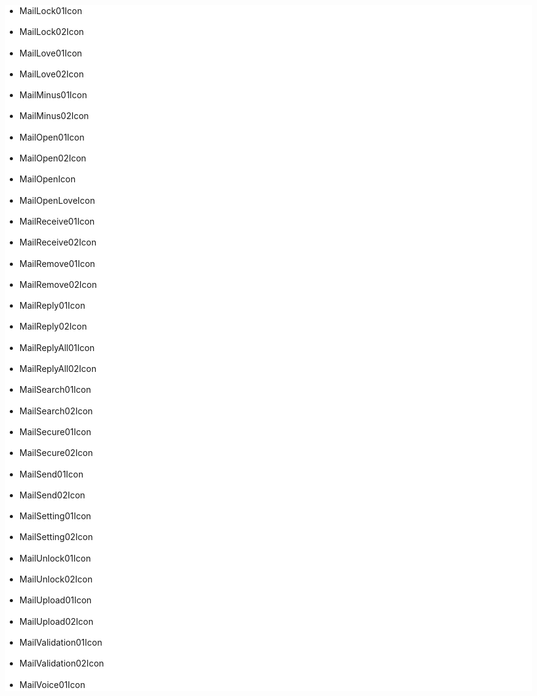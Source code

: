 - MailLock01Icon

- MailLock02Icon

- MailLove01Icon

- MailLove02Icon

- MailMinus01Icon

- MailMinus02Icon

- MailOpen01Icon

- MailOpen02Icon

- MailOpenIcon

- MailOpenLoveIcon

- MailReceive01Icon

- MailReceive02Icon

- MailRemove01Icon

- MailRemove02Icon

- MailReply01Icon

- MailReply02Icon

- MailReplyAll01Icon

- MailReplyAll02Icon

- MailSearch01Icon

- MailSearch02Icon

- MailSecure01Icon

- MailSecure02Icon

- MailSend01Icon

- MailSend02Icon

- MailSetting01Icon

- MailSetting02Icon

- MailUnlock01Icon

- MailUnlock02Icon

- MailUpload01Icon

- MailUpload02Icon

- MailValidation01Icon

- MailValidation02Icon

- MailVoice01Icon
